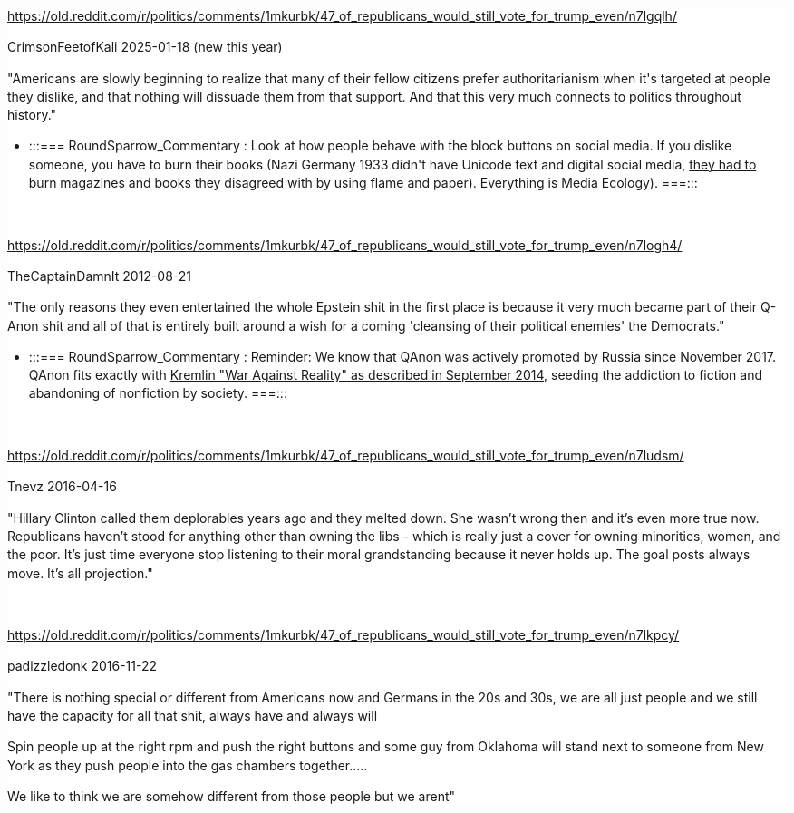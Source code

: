 https://old.reddit.com/r/politics/comments/1mkurbk/47_of_republicans_would_still_vote_for_trump_even/n7lgqlh/

CrimsonFeetofKali 2025-01-18 (new this year)

"Americans are slowly beginning to realize that many of their fellow citizens prefer authoritarianism when it's targeted at people they dislike, and that nothing will dissuade them from that support. And that this very much connects to politics throughout history."

* :::=== RoundSparrow_Commentary : Look at how people behave with the block buttons on social media. If you dislike someone, you have to burn their books (Nazi Germany 1933 didn't have Unicode text and digital social media, [they had to burn magazines and books they disagreed with by using flame and paper). Everything is Media Ecology](../../Media_Ecology/Everything_is_ME.md)). ===:::

&nbsp;

https://old.reddit.com/r/politics/comments/1mkurbk/47_of_republicans_would_still_vote_for_trump_even/n7logh4/

TheCaptainDamnIt 2012-08-21

"The only reasons they even entertained the whole Epstein shit in the first place is because it very much became part of their Q-Anon shit and all of that is entirely built around a wish for a coming 'cleansing of their political enemies' the Democrats."

* :::=== RoundSparrow_Commentary : Reminder: [We know that QAnon was actively promoted by Russia since November 2017](https://www.independent.co.uk/news/world/americas/us-election-2020/qanon-russia-conspiracy-theory-trump-2020-election-b1536946.html). QAnon fits exactly with [Kremlin "War Against Reality" as described in September 2014](https://www.theatlantic.com/international/archive/2014/09/russia-putin-revolutionizing-information-warfare/379880/), seeding the addiction to fiction and abandoning of nonfiction by society. ===:::

&nbsp;

https://old.reddit.com/r/politics/comments/1mkurbk/47_of_republicans_would_still_vote_for_trump_even/n7ludsm/

Tnevz 2016-04-16

"Hillary Clinton called them deplorables years ago and they melted down. She wasn’t wrong then and it’s even more true now. Republicans haven’t stood for anything other than owning the libs - which is really just a cover for owning minorities, women, and the poor. It’s just time everyone stop listening to their moral grandstanding because it never holds up. The goal posts always move. It’s all projection."

&nbsp;

https://old.reddit.com/r/politics/comments/1mkurbk/47_of_republicans_would_still_vote_for_trump_even/n7lkpcy/

padizzledonk 2016-11-22

"There is nothing special or different from Americans now and Germans in the 20s and 30s, we are all just people and we still have the capacity for all that shit, always have and always will

Spin people up at the right rpm and push the right buttons and some guy from Oklahoma will stand next to someone from New York as they push people into the gas chambers together.....

We like to think we are somehow different from those people but we arent"
